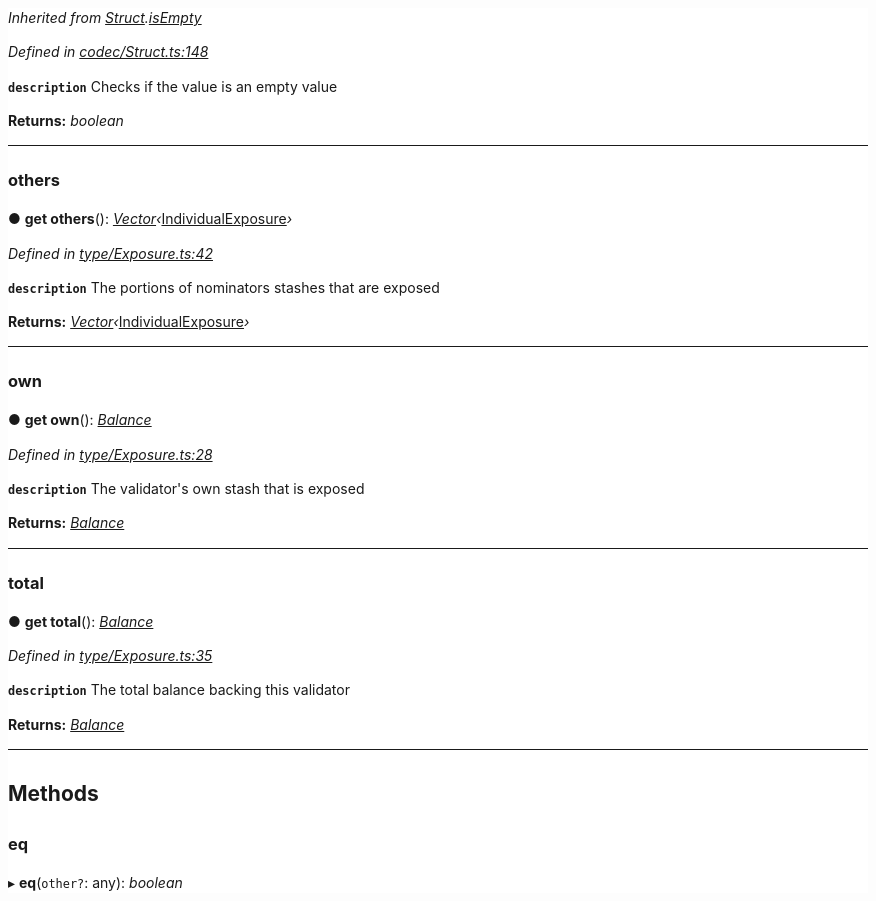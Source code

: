 *Inherited from [Struct](_codec_struct_.struct.md).[isEmpty](_codec_struct_.struct.md#isempty)*

*Defined in [codec/Struct.ts:148](https://github.com/polkadot-js/api/blob/3b8db2e/packages/types/src/codec/Struct.ts#L148)*

**`description`** Checks if the value is an empty value

**Returns:** *boolean*

___

###  others

● **get others**(): *[Vector](_codec_vector_.vector.md)‹*[IndividualExposure](_type_individualexposure_.individualexposure.md)*›*

*Defined in [type/Exposure.ts:42](https://github.com/polkadot-js/api/blob/3b8db2e/packages/types/src/type/Exposure.ts#L42)*

**`description`** The portions of nominators stashes that are exposed

**Returns:** *[Vector](_codec_vector_.vector.md)‹*[IndividualExposure](_type_individualexposure_.individualexposure.md)*›*

___

###  own

● **get own**(): *[Balance](_type_balance_.balance.md)*

*Defined in [type/Exposure.ts:28](https://github.com/polkadot-js/api/blob/3b8db2e/packages/types/src/type/Exposure.ts#L28)*

**`description`** The validator's own stash that is exposed

**Returns:** *[Balance](_type_balance_.balance.md)*

___

###  total

● **get total**(): *[Balance](_type_balance_.balance.md)*

*Defined in [type/Exposure.ts:35](https://github.com/polkadot-js/api/blob/3b8db2e/packages/types/src/type/Exposure.ts#L35)*

**`description`** The total balance backing this validator

**Returns:** *[Balance](_type_balance_.balance.md)*

___

## Methods

###  eq

▸ **eq**(`other?`: any): *boolean*
